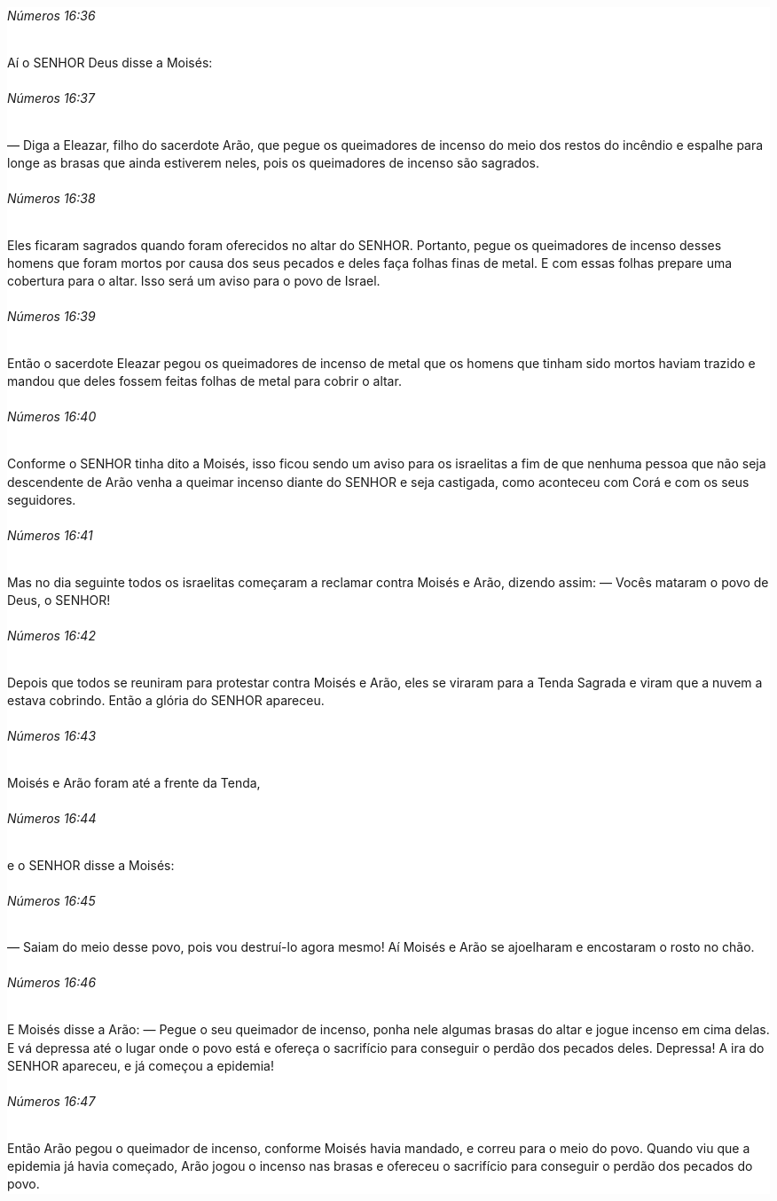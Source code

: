 ###### Números 16:36

Aí o SENHOR Deus disse a Moisés:

###### Números 16:37

— Diga a Eleazar, filho do sacerdote Arão, que pegue os queimadores de incenso do meio dos restos do incêndio e espalhe para longe as brasas que ainda estiverem neles, pois os queimadores de incenso são sagrados.

###### Números 16:38

Eles ficaram sagrados quando foram oferecidos no altar do SENHOR. Portanto, pegue os queimadores de incenso desses homens que foram mortos por causa dos seus pecados e deles faça folhas finas de metal. E com essas folhas prepare uma cobertura para o altar. Isso será um aviso para o povo de Israel.

###### Números 16:39

Então o sacerdote Eleazar pegou os queimadores de incenso de metal que os homens que tinham sido mortos haviam trazido e mandou que deles fossem feitas folhas de metal para cobrir o altar.

###### Números 16:40

Conforme o SENHOR tinha dito a Moisés, isso ficou sendo um aviso para os israelitas a fim de que nenhuma pessoa que não seja descendente de Arão venha a queimar incenso diante do SENHOR e seja castigada, como aconteceu com Corá e com os seus seguidores.

###### Números 16:41

Mas no dia seguinte todos os israelitas começaram a reclamar contra Moisés e Arão, dizendo assim: — Vocês mataram o povo de Deus, o SENHOR!

###### Números 16:42

Depois que todos se reuniram para protestar contra Moisés e Arão, eles se viraram para a Tenda Sagrada e viram que a nuvem a estava cobrindo. Então a glória do SENHOR apareceu.

###### Números 16:43

Moisés e Arão foram até a frente da Tenda,

###### Números 16:44

e o SENHOR disse a Moisés:

###### Números 16:45

— Saiam do meio desse povo, pois vou destruí-lo agora mesmo! Aí Moisés e Arão se ajoelharam e encostaram o rosto no chão.

###### Números 16:46

E Moisés disse a Arão: — Pegue o seu queimador de incenso, ponha nele algumas brasas do altar e jogue incenso em cima delas. E vá depressa até o lugar onde o povo está e ofereça o sacrifício para conseguir o perdão dos pecados deles. Depressa! A ira do SENHOR apareceu, e já começou a epidemia!

###### Números 16:47

Então Arão pegou o queimador de incenso, conforme Moisés havia mandado, e correu para o meio do povo. Quando viu que a epidemia já havia começado, Arão jogou o incenso nas brasas e ofereceu o sacrifício para conseguir o perdão dos pecados do povo.
